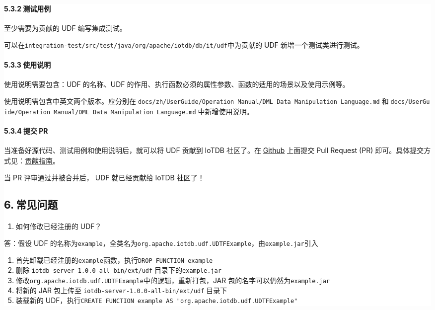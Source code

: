 #### 5.3.2 测试用例

至少需要为贡献的 UDF 编写集成测试。

可以在`integration-test/src/test/java/org/apache/iotdb/db/it/udf`中为贡献的 UDF 新增一个测试类进行测试。

####  5.3.3 使用说明

使用说明需要包含：UDF 的名称、UDF 的作用、执行函数必须的属性参数、函数的适用的场景以及使用示例等。

使用说明需包含中英文两个版本。应分别在 `docs/zh/UserGuide/Operation Manual/DML Data Manipulation Language.md` 和 `docs/UserGuide/Operation Manual/DML Data Manipulation Language.md` 中新增使用说明。

####  5.3.4 提交 PR

当准备好源代码、测试用例和使用说明后，就可以将 UDF 贡献到 IoTDB 社区了。在 [Github](https://github.com/apache/iotdb) 上面提交 Pull Request (PR) 即可。具体提交方式见：[贡献指南](https://iotdb.apache.org/zh/Community/Development-Guide.html)。

当 PR 评审通过并被合并后， UDF 就已经贡献给 IoTDB 社区了！

##  6. 常见问题

1. 如何修改已经注册的 UDF？

答：假设 UDF 的名称为`example`，全类名为`org.apache.iotdb.udf.UDTFExample`，由`example.jar`引入

1. 首先卸载已经注册的`example`函数，执行`DROP FUNCTION example`
2. 删除 `iotdb-server-1.0.0-all-bin/ext/udf` 目录下的`example.jar`
3. 修改`org.apache.iotdb.udf.UDTFExample`中的逻辑，重新打包，JAR 包的名字可以仍然为`example.jar`
4. 将新的 JAR 包上传至 `iotdb-server-1.0.0-all-bin/ext/udf` 目录下
5. 装载新的 UDF，执行`CREATE FUNCTION example AS "org.apache.iotdb.udf.UDTFExample"`